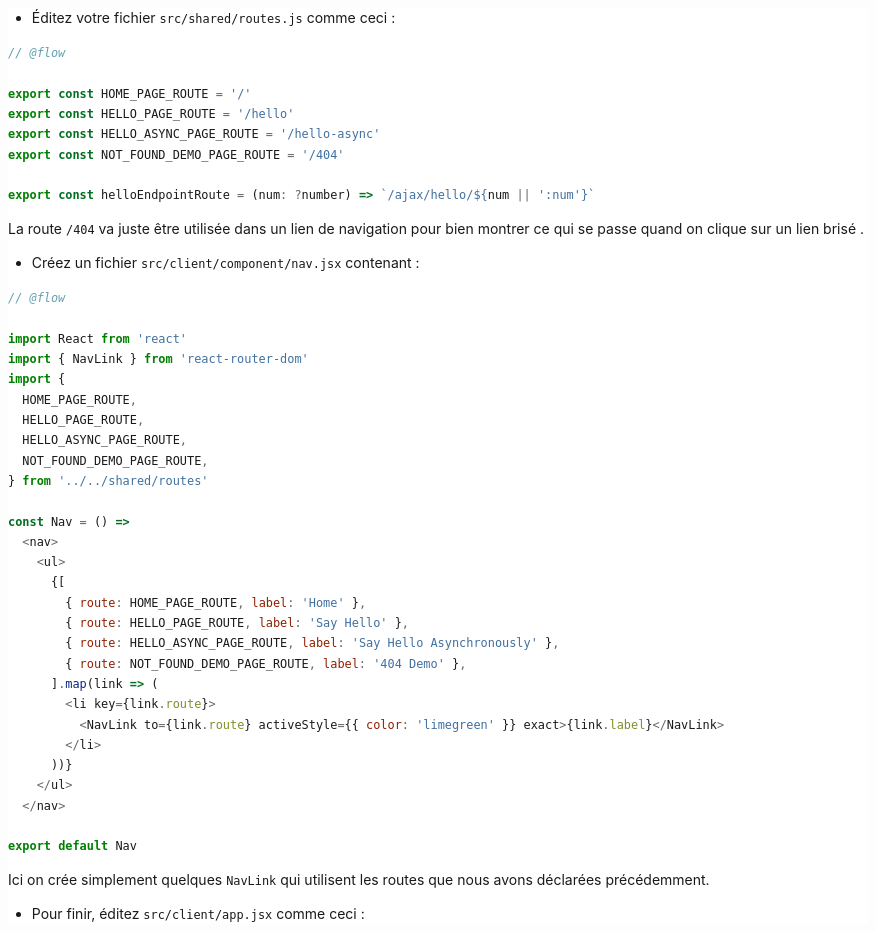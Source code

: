- Éditez votre fichier `src/shared/routes.js` comme ceci :

```js
// @flow

export const HOME_PAGE_ROUTE = '/'
export const HELLO_PAGE_ROUTE = '/hello'
export const HELLO_ASYNC_PAGE_ROUTE = '/hello-async'
export const NOT_FOUND_DEMO_PAGE_ROUTE = '/404'

export const helloEndpointRoute = (num: ?number) => `/ajax/hello/${num || ':num'}`
```

La route `/404` va juste être utilisée dans un lien de navigation pour bien montrer ce qui se passe quand on clique sur un lien brisé .

- Créez un fichier `src/client/component/nav.jsx` contenant :

```js
// @flow

import React from 'react'
import { NavLink } from 'react-router-dom'
import {
  HOME_PAGE_ROUTE,
  HELLO_PAGE_ROUTE,
  HELLO_ASYNC_PAGE_ROUTE,
  NOT_FOUND_DEMO_PAGE_ROUTE,
} from '../../shared/routes'

const Nav = () =>
  <nav>
    <ul>
      {[
        { route: HOME_PAGE_ROUTE, label: 'Home' },
        { route: HELLO_PAGE_ROUTE, label: 'Say Hello' },
        { route: HELLO_ASYNC_PAGE_ROUTE, label: 'Say Hello Asynchronously' },
        { route: NOT_FOUND_DEMO_PAGE_ROUTE, label: '404 Demo' },
      ].map(link => (
        <li key={link.route}>
          <NavLink to={link.route} activeStyle={{ color: 'limegreen' }} exact>{link.label}</NavLink>
        </li>
      ))}
    </ul>
  </nav>

export default Nav
```

Ici on crée simplement quelques `NavLink` qui utilisent les routes que nous avons déclarées précédemment.

- Pour finir, éditez `src/client/app.jsx` comme ceci :
